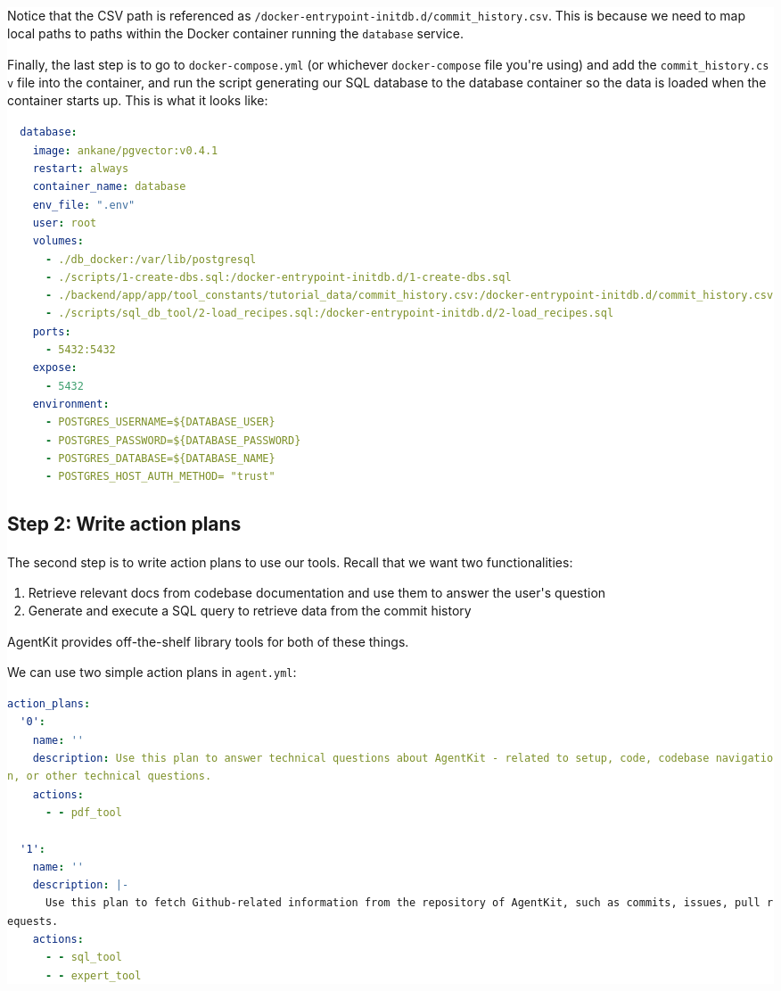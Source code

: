 Notice that the CSV path is referenced as `/docker-entrypoint-initdb.d/commit_history.csv`. This is because we need to map
local paths to paths within the Docker container running the `database` service.

Finally, the last step is to go to `docker-compose.yml` (or whichever `docker-compose` file you're using) and add the `commit_history.csv` file into the container, and run the script generating our SQL database to the database container so the data is loaded when the container starts up.
This is what it looks like:
```yaml
  database:
    image: ankane/pgvector:v0.4.1
    restart: always
    container_name: database
    env_file: ".env"
    user: root
    volumes:
      - ./db_docker:/var/lib/postgresql
      - ./scripts/1-create-dbs.sql:/docker-entrypoint-initdb.d/1-create-dbs.sql
      - ./backend/app/app/tool_constants/tutorial_data/commit_history.csv:/docker-entrypoint-initdb.d/commit_history.csv
      - ./scripts/sql_db_tool/2-load_recipes.sql:/docker-entrypoint-initdb.d/2-load_recipes.sql
    ports:
      - 5432:5432
    expose:
      - 5432
    environment:
      - POSTGRES_USERNAME=${DATABASE_USER}
      - POSTGRES_PASSWORD=${DATABASE_PASSWORD}
      - POSTGRES_DATABASE=${DATABASE_NAME}
      - POSTGRES_HOST_AUTH_METHOD= "trust"
```
## Step 2: Write action plans

The second step is to write action plans to use our tools. Recall that we want two functionalities: 
1. Retrieve relevant docs from codebase documentation and use them to answer the user's question
2. Generate and execute a SQL query to retrieve data from the commit history

AgentKit provides off-the-shelf library tools for both of these things.

We can use two simple action plans in `agent.yml`:
```yaml
action_plans:
  '0':
    name: ''
    description: Use this plan to answer technical questions about AgentKit - related to setup, code, codebase navigation, or other technical questions.
    actions:
      - - pdf_tool

  '1':
    name: ''
    description: |-
      Use this plan to fetch Github-related information from the repository of AgentKit, such as commits, issues, pull requests.
    actions:
      - - sql_tool
      - - expert_tool
```
